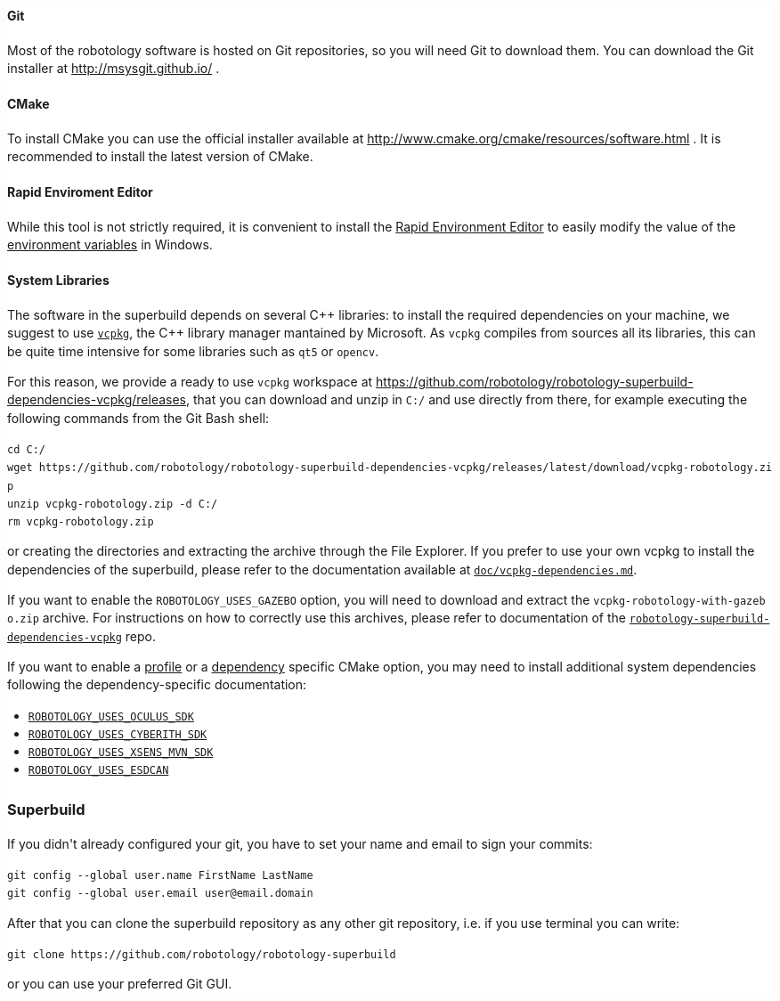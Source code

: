 #### Git
Most of the robotology software is hosted on Git repositories, so you will need Git to download them.
You can download the Git installer at http://msysgit.github.io/ .

#### CMake
To install CMake you can use the official installer available at http://www.cmake.org/cmake/resources/software.html .
It is recommended to install the latest version of CMake.

#### Rapid Enviroment Editor
While this tool is not strictly required, it is convenient to install the [Rapid Environment Editor](https://www.rapidee.com/en/download) to easily modify the value of the [environment variables](https://msdn.microsoft.com/en-us/library/windows/desktop/ms682653(v=vs.85).aspx) in Windows.

#### System Libraries
The software in the superbuild depends on several C++  libraries: to install the required dependencies on your machine, we suggest to use [`vcpkg`](https://github.com/microsoft/vcpkg), the C++ library manager mantained by Microsoft. As `vcpkg` compiles from sources all its libraries, this can be quite time intensive for some libraries such as `qt5` or `opencv`.

For this reason, we provide a ready to use `vcpkg` workspace at https://github.com/robotology/robotology-superbuild-dependencies-vcpkg/releases, that you can download and unzip in `C:/` and use directly from there, for example executing the following commands from the Git Bash shell:
~~~
cd C:/
wget https://github.com/robotology/robotology-superbuild-dependencies-vcpkg/releases/latest/download/vcpkg-robotology.zip
unzip vcpkg-robotology.zip -d C:/
rm vcpkg-robotology.zip
~~~
or creating the directories and extracting the archive through the File Explorer. If you prefer to use your own vcpkg to install the dependencies of the superbuild, please refer to the documentation available at [`doc/vcpkg-dependencies.md`](doc/vcpkg-dependencies.md).

If you want to enable the `ROBOTOLOGY_USES_GAZEBO` option, you will need to download and extract the `vcpkg-robotology-with-gazebo.zip` archive. For instructions on how to correctly use this archives, please refer to documentation of the [`robotology-superbuild-dependencies-vcpkg`](https://github.com/robotology/robotology-superbuild-dependencies-vcpkg) repo.

If you want to enable a [profile](doc/profiles.md#profile-cmake-options) or a [dependency](doc/profiles.md#dependencies-cmake-options) specific CMake option, you may need to install additional system dependencies following the dependency-specific documentation:
* [`ROBOTOLOGY_USES_OCULUS_SDK`](doc/profiles.md#oculus)
* [`ROBOTOLOGY_USES_CYBERITH_SDK`](doc/profiles.md#cyberith)
* [`ROBOTOLOGY_USES_XSENS_MVN_SDK`](doc/profiles.md#xsens)
* [`ROBOTOLOGY_USES_ESDCAN`](doc/profiles.md#shoes)

### Superbuild
If you didn't already configured your git, you have to set your name and email to sign your commits:
```
git config --global user.name FirstName LastName
git config --global user.email user@email.domain
```
After that you can clone the superbuild repository as any other git repository, i.e. if you use terminal you can write:
~~~
git clone https://github.com/robotology/robotology-superbuild
~~~
or you can use your preferred Git GUI.
